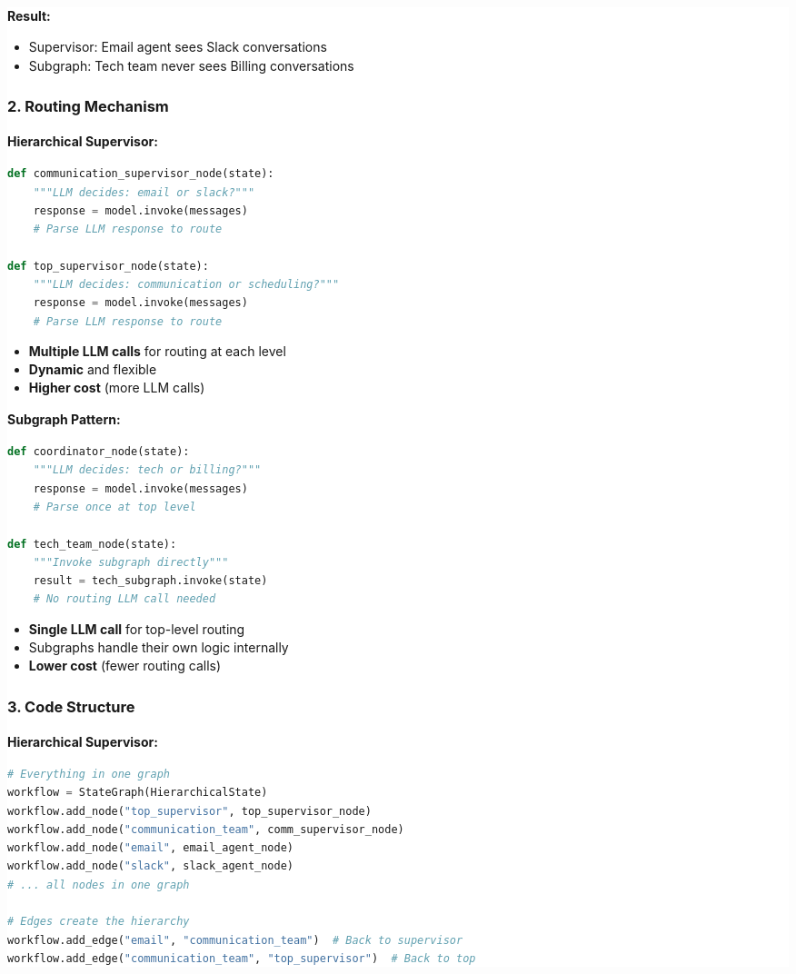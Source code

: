 **Result:**
- Supervisor: Email agent sees Slack conversations
- Subgraph: Tech team never sees Billing conversations

### 2. Routing Mechanism

**Hierarchical Supervisor:**
```python
def communication_supervisor_node(state):
    """LLM decides: email or slack?"""
    response = model.invoke(messages)
    # Parse LLM response to route
    
def top_supervisor_node(state):
    """LLM decides: communication or scheduling?"""
    response = model.invoke(messages)
    # Parse LLM response to route
```
- **Multiple LLM calls** for routing at each level
- **Dynamic** and flexible
- **Higher cost** (more LLM calls)

**Subgraph Pattern:**
```python
def coordinator_node(state):
    """LLM decides: tech or billing?"""
    response = model.invoke(messages)
    # Parse once at top level

def tech_team_node(state):
    """Invoke subgraph directly"""
    result = tech_subgraph.invoke(state)
    # No routing LLM call needed
```
- **Single LLM call** for top-level routing
- Subgraphs handle their own logic internally
- **Lower cost** (fewer routing calls)

### 3. Code Structure

**Hierarchical Supervisor:**
```python
# Everything in one graph
workflow = StateGraph(HierarchicalState)
workflow.add_node("top_supervisor", top_supervisor_node)
workflow.add_node("communication_team", comm_supervisor_node)
workflow.add_node("email", email_agent_node)
workflow.add_node("slack", slack_agent_node)
# ... all nodes in one graph

# Edges create the hierarchy
workflow.add_edge("email", "communication_team")  # Back to supervisor
workflow.add_edge("communication_team", "top_supervisor")  # Back to top
```
